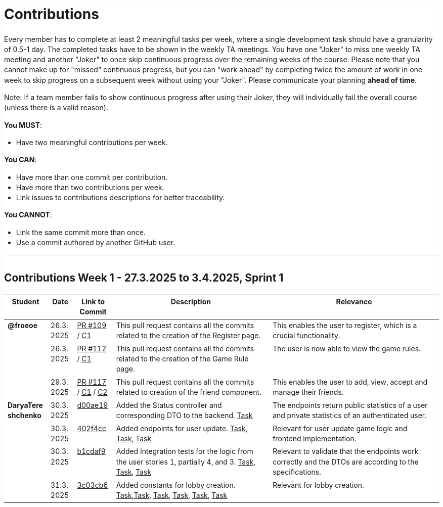 # Contributions

Every member has to complete at least 2 meaningful tasks per week, where a
single development task should have a granularity of 0.5-1 day. The completed
tasks have to be shown in the weekly TA meetings. You have one "Joker" to miss
one weekly TA meeting and another "Joker" to once skip continuous progress over
the remaining weeks of the course. Please note that you cannot make up for
"missed" continuous progress, but you can "work ahead" by completing twice the
amount of work in one week to skip progress on a subsequent week without using
your "Joker". Please communicate your planning **ahead of time**.

Note: If a team member fails to show continuous progress after using their
Joker, they will individually fail the overall course (unless there is a valid
reason).

**You MUST**:

- Have two meaningful contributions per week.

**You CAN**:

- Have more than one commit per contribution.
- Have more than two contributions per week.
- Link issues to contributions descriptions for better traceability.

**You CANNOT**:

- Link the same commit more than once.
- Use a commit authored by another GitHub user.

---

## Contributions Week 1 - 27.3.2025 to 3.4.2025, Sprint 1

| **Student**        | **Date** | **Link to Commit** | **Description**                 | **Relevance**                       |
| ------------------ | -------- | ------------------ | ------------------------------- | ----------------------------------- |
| **@froeoe** | 26.3.2025   | [PR #109](https://github.com/SoPra-FS25-Group-15/sopra-fs25-group-15-client/pull/109) / [C1](https://github.com/SoPra-FS25-Group-15/sopra-fs25-group-15-client/pull/109/commits/29639f6612346c4b0bbb4e94c020282fa57ebe49) | This pull request contains all the commits related to the creation of the Register page. | This enables the user to register, which is a crucial functionality. |
|                    | 26.3.2025   | [PR #112](https://github.com/SoPra-FS25-Group-15/sopra-fs25-group-15-client/pull/112) / [C1](https://github.com/SoPra-FS25-Group-15/sopra-fs25-group-15-client/pull/112/commits/0b83511d29ce1532cc612b8c522e8bfdeadd7398) | This pull request contains all the commits related to the creation of the Game Rule page. | The user is now able to view the game rules. |
|                    | 29.3.2025   | [PR #117](https://github.com/SoPra-FS25-Group-15/sopra-fs25-group-15-client/pull/117) / [C1](https://github.com/SoPra-FS25-Group-15/sopra-fs25-group-15-client/pull/117/commits/b95c2b6a1841c0f5deb24fa9a0db4bf4a39d79d1) / [C2](https://github.com/SoPra-FS25-Group-15/sopra-fs25-group-15-client/pull/117/commits/6572e19589f67a80654e010e937f8dcda54ea636) | This pull request contains all the commits related to creation of the friend component. | This enables the user to add, view, accept and manage their friends. |
| **DaryaTereshchenko** | 30.3.2025   | [d00ae19](https://github.com/SoPra-FS25-Group-15/sopra-fs25-group-15-server/pull/261/commits/d00ae19a0a49083225bee82fa9fc713d51b038f3)| Added the Status controller and corresponding DTO to the backend. [Task](https://github.com/SoPra-FS25-Group-15/sopra-fs25-group-15-server/issues/262) | The endpoints return public statistics of a user and private statistics of an authenticated user.
|                    | 30.3.2025   | [402f4cc](https://github.com/SoPra-FS25-Group-15/sopra-fs25-group-15-server/pull/261/commits/402f4cc42e043d13a71f538ccf74c5110c053dff) | Added endpoints for user update. [Task](https://github.com/SoPra-FS25-Group-15/sopra-fs25-group-15-server/issues/53), [Task](https://github.com/SoPra-FS25-Group-15/sopra-fs25-group-15-server/issues/58), [Task](https://github.com/SoPra-FS25-Group-15/sopra-fs25-group-15-server/issues/54) | Relevant for user update game logic and frontend implementation. |
|                    | 30.3.2025   | [b1cdaf9](https://github.com/SoPra-FS25-Group-15/sopra-fs25-group-15-server/pull/261/commits/b1cdaf9367a17f795e6930652069dba7130f6ea4) | Added Integration tests for the logic from the user stories 1, partially 4, and 3. [Task](https://github.com/SoPra-FS25-Group-15/sopra-fs25-group-15-server/issues/47), [Task](https://github.com/SoPra-FS25-Group-15/sopra-fs25-group-15-server/issues/57), [Task](https://github.com/SoPra-FS25-Group-15/sopra-fs25-group-15-server/issues/27) | Relevant to validate that the endpoints work correctly and the DTOs are according to the specifications. |
|                    | 31.3.2025   | [3c03cb6](https://github.com/SoPra-FS25-Group-15/sopra-fs25-group-15-server/pull/263/commits/3c03cb645b62b7125a88c72fec9f8e915c9377bc) | Added constants for lobby creation. [Task](https://github.com/SoPra-FS25-Group-15/sopra-fs25-group-15-server/issues/250),[Task](https://github.com/SoPra-FS25-Group-15/sopra-fs25-group-15-server/issues/252), [Task](https://github.com/SoPra-FS25-Group-15/sopra-fs25-group-15-server/issues/253), [Task](https://github.com/SoPra-FS25-Group-15/sopra-fs25-group-15-server/issues/254), [Task](https://github.com/SoPra-FS25-Group-15/sopra-fs25-group-15-server/issues/255), [Task](https://github.com/SoPra-FS25-Group-15/sopra-fs25-group-15-server/issues/258) | Relevant for lobby creation. |